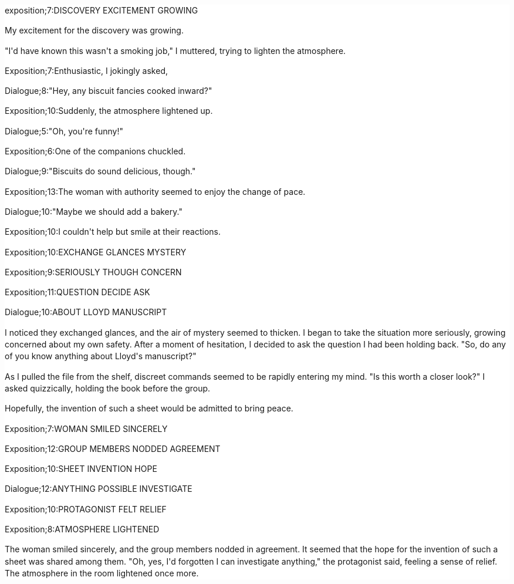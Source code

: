 

exposition;7:DISCOVERY EXCITEMENT GROWING

My excitement for the discovery was growing.

"I'd have known this wasn't a smoking job," I muttered, trying to lighten the atmosphere.

Exposition;7:Enthusiastic, I jokingly asked,

Dialogue;8:"Hey, any biscuit fancies cooked inward?"

Exposition;10:Suddenly, the atmosphere lightened up.

Dialogue;5:"Oh, you're funny!"

Exposition;6:One of the companions chuckled.

Dialogue;9:"Biscuits do sound delicious, though."

Exposition;13:The woman with authority seemed to enjoy the change of pace.

Dialogue;10:"Maybe we should add a bakery."

Exposition;10:I couldn't help but smile at their reactions.

Exposition;10:EXCHANGE GLANCES MYSTERY

Exposition;9:SERIOUSLY THOUGH CONCERN

Exposition;11:QUESTION DECIDE ASK

Dialogue;10:ABOUT LLOYD MANUSCRIPT



I noticed they exchanged glances, and the air of mystery seemed to thicken. I began to take the situation more seriously, growing concerned about my own safety. After a moment of hesitation, I decided to ask the question I had been holding back. "So, do any of you know anything about Lloyd's manuscript?"

As I pulled the file from the shelf, discreet commands seemed to be rapidly entering my mind. "Is this worth a closer look?" I asked quizzically, holding the book before the group.

Hopefully, the invention of such a sheet would be admitted to bring peace.

Exposition;7:WOMAN SMILED SINCERELY

Exposition;12:GROUP MEMBERS NODDED AGREEMENT

Exposition;10:SHEET INVENTION HOPE

Dialogue;12:ANYTHING POSSIBLE INVESTIGATE

Exposition;10:PROTAGONIST FELT RELIEF

Exposition;8:ATMOSPHERE LIGHTENED



The woman smiled sincerely, and the group members nodded in agreement. It seemed that the hope for the invention of such a sheet was shared among them. "Oh, yes, I'd forgotten I can investigate anything," the protagonist said, feeling a sense of relief. The atmosphere in the room lightened once more.
